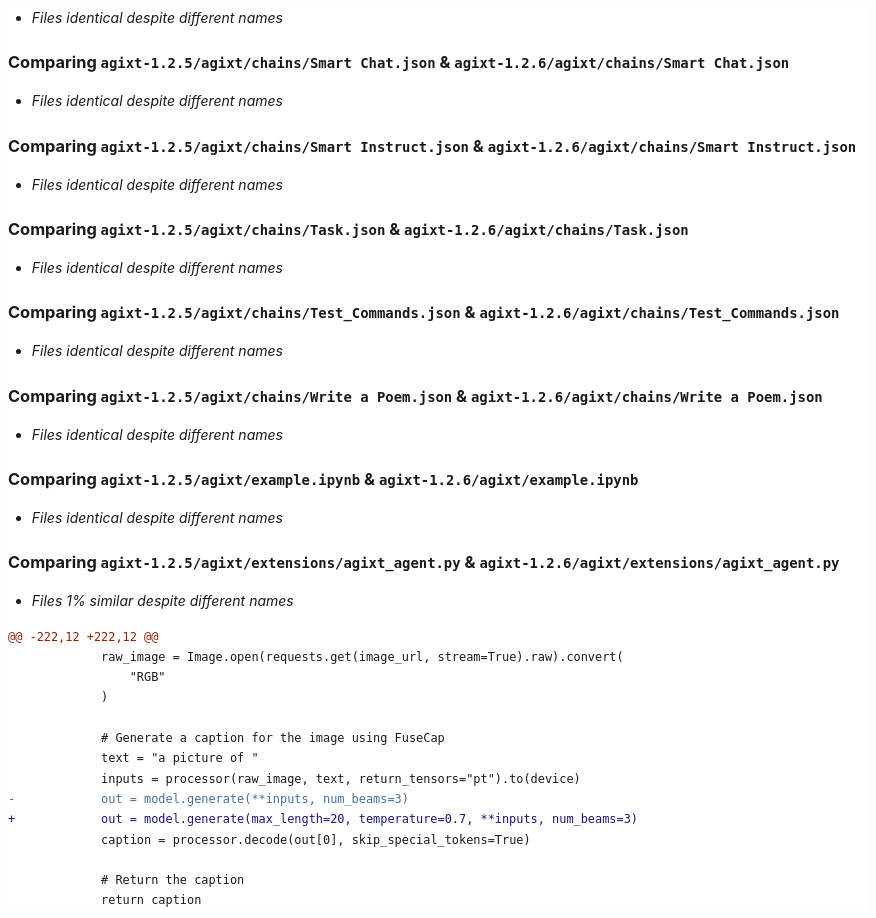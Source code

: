  * *Files identical despite different names*

### Comparing `agixt-1.2.5/agixt/chains/Smart Chat.json` & `agixt-1.2.6/agixt/chains/Smart Chat.json`

 * *Files identical despite different names*

### Comparing `agixt-1.2.5/agixt/chains/Smart Instruct.json` & `agixt-1.2.6/agixt/chains/Smart Instruct.json`

 * *Files identical despite different names*

### Comparing `agixt-1.2.5/agixt/chains/Task.json` & `agixt-1.2.6/agixt/chains/Task.json`

 * *Files identical despite different names*

### Comparing `agixt-1.2.5/agixt/chains/Test_Commands.json` & `agixt-1.2.6/agixt/chains/Test_Commands.json`

 * *Files identical despite different names*

### Comparing `agixt-1.2.5/agixt/chains/Write a Poem.json` & `agixt-1.2.6/agixt/chains/Write a Poem.json`

 * *Files identical despite different names*

### Comparing `agixt-1.2.5/agixt/example.ipynb` & `agixt-1.2.6/agixt/example.ipynb`

 * *Files identical despite different names*

### Comparing `agixt-1.2.5/agixt/extensions/agixt_agent.py` & `agixt-1.2.6/agixt/extensions/agixt_agent.py`

 * *Files 1% similar despite different names*

```diff
@@ -222,12 +222,12 @@
             raw_image = Image.open(requests.get(image_url, stream=True).raw).convert(
                 "RGB"
             )
 
             # Generate a caption for the image using FuseCap
             text = "a picture of "
             inputs = processor(raw_image, text, return_tensors="pt").to(device)
-            out = model.generate(**inputs, num_beams=3)
+            out = model.generate(max_length=20, temperature=0.7, **inputs, num_beams=3)
             caption = processor.decode(out[0], skip_special_tokens=True)
 
             # Return the caption
             return caption
```
